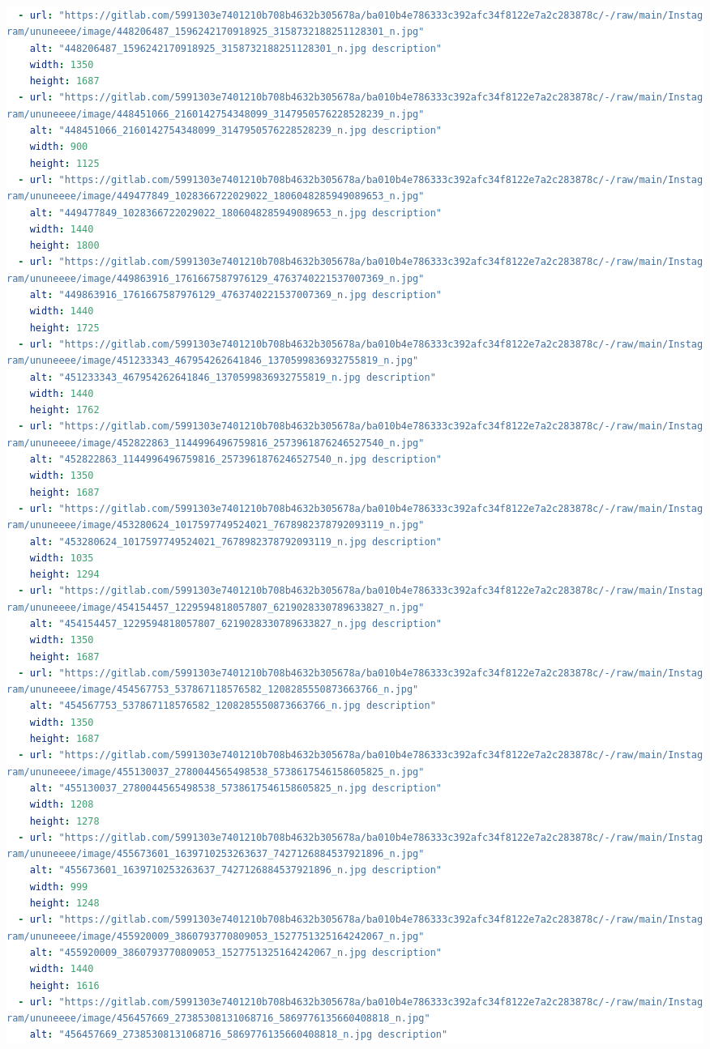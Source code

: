 ```yaml
  - url: "https://gitlab.com/5991303e7401210b708b4632b305678a/ba010b4e786333c392afc34f8122e7a2c283878c/-/raw/main/Instagram/ununeeee/image/448206487_1596242170918925_3158732188251128301_n.jpg"
    alt: "448206487_1596242170918925_3158732188251128301_n.jpg description"
    width: 1350
    height: 1687
  - url: "https://gitlab.com/5991303e7401210b708b4632b305678a/ba010b4e786333c392afc34f8122e7a2c283878c/-/raw/main/Instagram/ununeeee/image/448451066_2160142754348099_3147950576228528239_n.jpg"
    alt: "448451066_2160142754348099_3147950576228528239_n.jpg description"
    width: 900
    height: 1125
  - url: "https://gitlab.com/5991303e7401210b708b4632b305678a/ba010b4e786333c392afc34f8122e7a2c283878c/-/raw/main/Instagram/ununeeee/image/449477849_1028366722029022_1806048285949089653_n.jpg"
    alt: "449477849_1028366722029022_1806048285949089653_n.jpg description"
    width: 1440
    height: 1800
  - url: "https://gitlab.com/5991303e7401210b708b4632b305678a/ba010b4e786333c392afc34f8122e7a2c283878c/-/raw/main/Instagram/ununeeee/image/449863916_1761667587976129_4763740221537007369_n.jpg"
    alt: "449863916_1761667587976129_4763740221537007369_n.jpg description"
    width: 1440
    height: 1725
  - url: "https://gitlab.com/5991303e7401210b708b4632b305678a/ba010b4e786333c392afc34f8122e7a2c283878c/-/raw/main/Instagram/ununeeee/image/451233343_467954262641846_1370599836932755819_n.jpg"
    alt: "451233343_467954262641846_1370599836932755819_n.jpg description"
    width: 1440
    height: 1762
  - url: "https://gitlab.com/5991303e7401210b708b4632b305678a/ba010b4e786333c392afc34f8122e7a2c283878c/-/raw/main/Instagram/ununeeee/image/452822863_1144996496759816_2573961876246527540_n.jpg"
    alt: "452822863_1144996496759816_2573961876246527540_n.jpg description"
    width: 1350
    height: 1687
  - url: "https://gitlab.com/5991303e7401210b708b4632b305678a/ba010b4e786333c392afc34f8122e7a2c283878c/-/raw/main/Instagram/ununeeee/image/453280624_1017597749524021_7678982378792093119_n.jpg"
    alt: "453280624_1017597749524021_7678982378792093119_n.jpg description"
    width: 1035
    height: 1294
  - url: "https://gitlab.com/5991303e7401210b708b4632b305678a/ba010b4e786333c392afc34f8122e7a2c283878c/-/raw/main/Instagram/ununeeee/image/454154457_1229594818057807_6219028330789633827_n.jpg"
    alt: "454154457_1229594818057807_6219028330789633827_n.jpg description"
    width: 1350
    height: 1687
  - url: "https://gitlab.com/5991303e7401210b708b4632b305678a/ba010b4e786333c392afc34f8122e7a2c283878c/-/raw/main/Instagram/ununeeee/image/454567753_537867118576582_1208285550873663766_n.jpg"
    alt: "454567753_537867118576582_1208285550873663766_n.jpg description"
    width: 1350
    height: 1687
  - url: "https://gitlab.com/5991303e7401210b708b4632b305678a/ba010b4e786333c392afc34f8122e7a2c283878c/-/raw/main/Instagram/ununeeee/image/455130037_2780044565498538_5738617546158605825_n.jpg"
    alt: "455130037_2780044565498538_5738617546158605825_n.jpg description"
    width: 1208
    height: 1278
  - url: "https://gitlab.com/5991303e7401210b708b4632b305678a/ba010b4e786333c392afc34f8122e7a2c283878c/-/raw/main/Instagram/ununeeee/image/455673601_1639710253263637_7427126884537921896_n.jpg"
    alt: "455673601_1639710253263637_7427126884537921896_n.jpg description"
    width: 999
    height: 1248
  - url: "https://gitlab.com/5991303e7401210b708b4632b305678a/ba010b4e786333c392afc34f8122e7a2c283878c/-/raw/main/Instagram/ununeeee/image/455920009_3860793770809053_1527751325164242067_n.jpg"
    alt: "455920009_3860793770809053_1527751325164242067_n.jpg description"
    width: 1440
    height: 1616
  - url: "https://gitlab.com/5991303e7401210b708b4632b305678a/ba010b4e786333c392afc34f8122e7a2c283878c/-/raw/main/Instagram/ununeeee/image/456457669_27385308131068716_5869776135660408818_n.jpg"
    alt: "456457669_27385308131068716_5869776135660408818_n.jpg description"
```